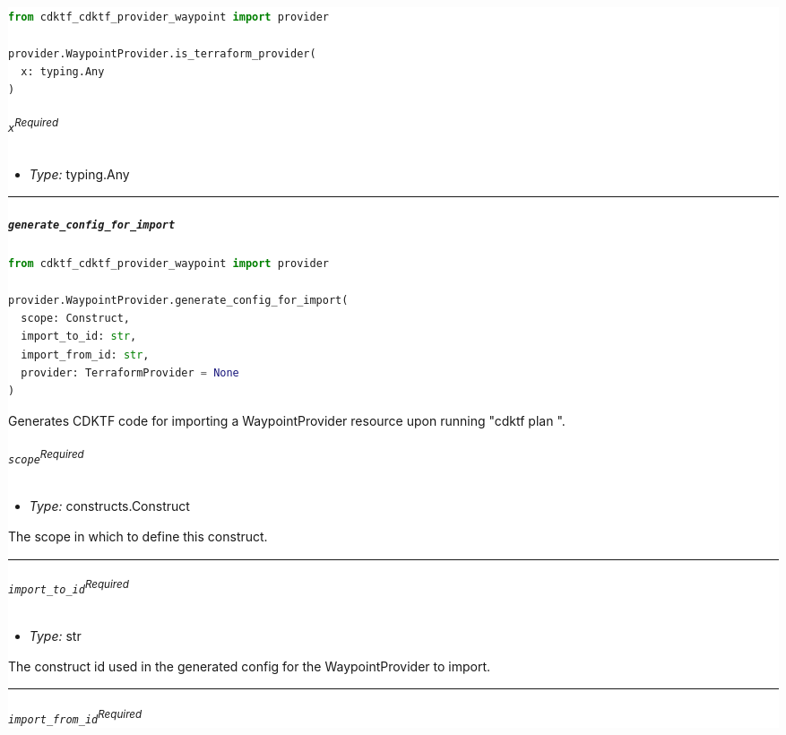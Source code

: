 ```python
from cdktf_cdktf_provider_waypoint import provider

provider.WaypointProvider.is_terraform_provider(
  x: typing.Any
)
```

###### `x`<sup>Required</sup> <a name="x" id="@cdktf/provider-waypoint.provider.WaypointProvider.isTerraformProvider.parameter.x"></a>

- *Type:* typing.Any

---

##### `generate_config_for_import` <a name="generate_config_for_import" id="@cdktf/provider-waypoint.provider.WaypointProvider.generateConfigForImport"></a>

```python
from cdktf_cdktf_provider_waypoint import provider

provider.WaypointProvider.generate_config_for_import(
  scope: Construct,
  import_to_id: str,
  import_from_id: str,
  provider: TerraformProvider = None
)
```

Generates CDKTF code for importing a WaypointProvider resource upon running "cdktf plan <stack-name>".

###### `scope`<sup>Required</sup> <a name="scope" id="@cdktf/provider-waypoint.provider.WaypointProvider.generateConfigForImport.parameter.scope"></a>

- *Type:* constructs.Construct

The scope in which to define this construct.

---

###### `import_to_id`<sup>Required</sup> <a name="import_to_id" id="@cdktf/provider-waypoint.provider.WaypointProvider.generateConfigForImport.parameter.importToId"></a>

- *Type:* str

The construct id used in the generated config for the WaypointProvider to import.

---

###### `import_from_id`<sup>Required</sup> <a name="import_from_id" id="@cdktf/provider-waypoint.provider.WaypointProvider.generateConfigForImport.parameter.importFromId"></a>
